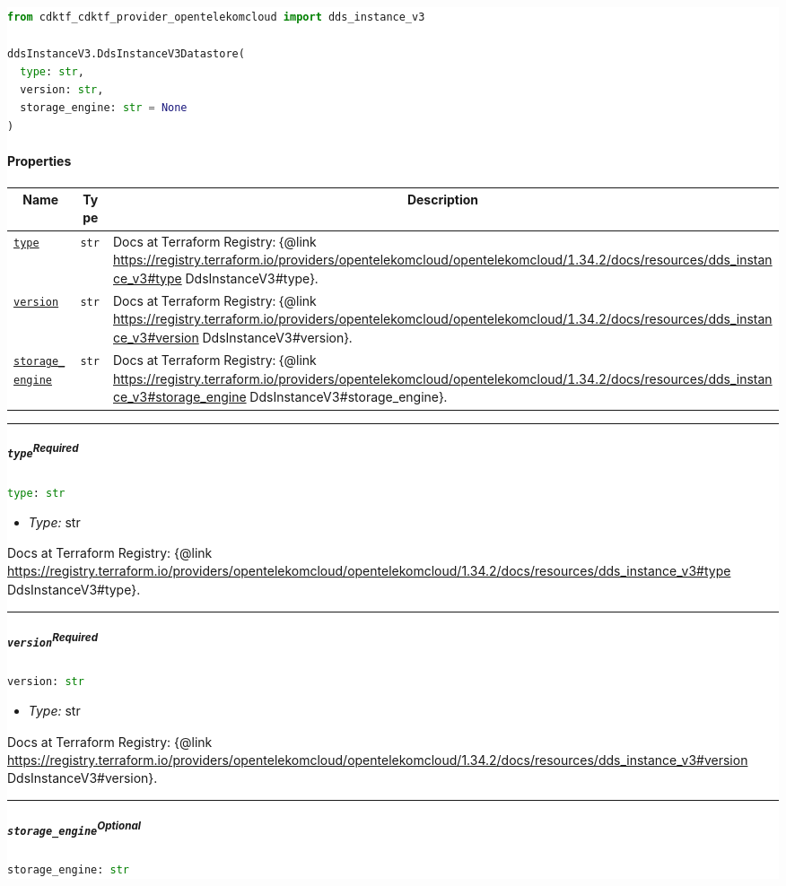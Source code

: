 ```python
from cdktf_cdktf_provider_opentelekomcloud import dds_instance_v3

ddsInstanceV3.DdsInstanceV3Datastore(
  type: str,
  version: str,
  storage_engine: str = None
)
```

#### Properties <a name="Properties" id="Properties"></a>

| **Name** | **Type** | **Description** |
| --- | --- | --- |
| <code><a href="#@cdktf/provider-opentelekomcloud.ddsInstanceV3.DdsInstanceV3Datastore.property.type">type</a></code> | <code>str</code> | Docs at Terraform Registry: {@link https://registry.terraform.io/providers/opentelekomcloud/opentelekomcloud/1.34.2/docs/resources/dds_instance_v3#type DdsInstanceV3#type}. |
| <code><a href="#@cdktf/provider-opentelekomcloud.ddsInstanceV3.DdsInstanceV3Datastore.property.version">version</a></code> | <code>str</code> | Docs at Terraform Registry: {@link https://registry.terraform.io/providers/opentelekomcloud/opentelekomcloud/1.34.2/docs/resources/dds_instance_v3#version DdsInstanceV3#version}. |
| <code><a href="#@cdktf/provider-opentelekomcloud.ddsInstanceV3.DdsInstanceV3Datastore.property.storageEngine">storage_engine</a></code> | <code>str</code> | Docs at Terraform Registry: {@link https://registry.terraform.io/providers/opentelekomcloud/opentelekomcloud/1.34.2/docs/resources/dds_instance_v3#storage_engine DdsInstanceV3#storage_engine}. |

---

##### `type`<sup>Required</sup> <a name="type" id="@cdktf/provider-opentelekomcloud.ddsInstanceV3.DdsInstanceV3Datastore.property.type"></a>

```python
type: str
```

- *Type:* str

Docs at Terraform Registry: {@link https://registry.terraform.io/providers/opentelekomcloud/opentelekomcloud/1.34.2/docs/resources/dds_instance_v3#type DdsInstanceV3#type}.

---

##### `version`<sup>Required</sup> <a name="version" id="@cdktf/provider-opentelekomcloud.ddsInstanceV3.DdsInstanceV3Datastore.property.version"></a>

```python
version: str
```

- *Type:* str

Docs at Terraform Registry: {@link https://registry.terraform.io/providers/opentelekomcloud/opentelekomcloud/1.34.2/docs/resources/dds_instance_v3#version DdsInstanceV3#version}.

---

##### `storage_engine`<sup>Optional</sup> <a name="storage_engine" id="@cdktf/provider-opentelekomcloud.ddsInstanceV3.DdsInstanceV3Datastore.property.storageEngine"></a>

```python
storage_engine: str
```
